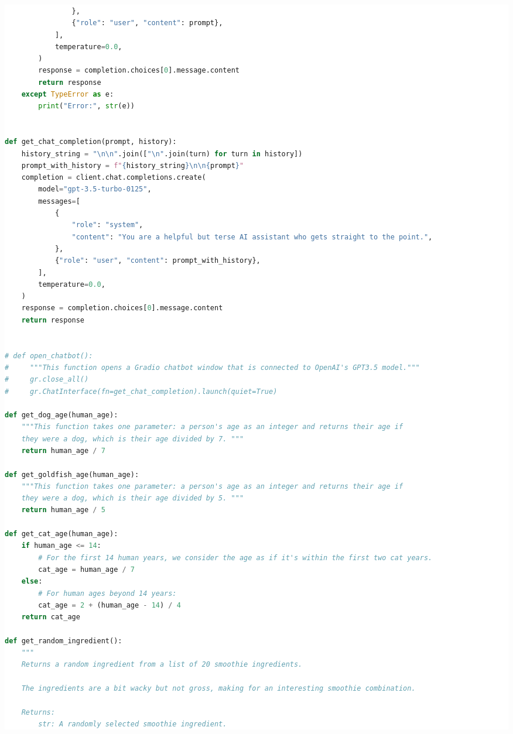 ```python
                },
                {"role": "user", "content": prompt},
            ],
            temperature=0.0,
        )
        response = completion.choices[0].message.content
        return response
    except TypeError as e:
        print("Error:", str(e))


def get_chat_completion(prompt, history):
    history_string = "\n\n".join(["\n".join(turn) for turn in history])
    prompt_with_history = f"{history_string}\n\n{prompt}"
    completion = client.chat.completions.create(
        model="gpt-3.5-turbo-0125",
        messages=[
            {
                "role": "system",
                "content": "You are a helpful but terse AI assistant who gets straight to the point.",
            },
            {"role": "user", "content": prompt_with_history},
        ],
        temperature=0.0,
    )
    response = completion.choices[0].message.content
    return response


# def open_chatbot():
#     """This function opens a Gradio chatbot window that is connected to OpenAI's GPT3.5 model."""
#     gr.close_all()
#     gr.ChatInterface(fn=get_chat_completion).launch(quiet=True)

def get_dog_age(human_age):
    """This function takes one parameter: a person's age as an integer and returns their age if
    they were a dog, which is their age divided by 7. """
    return human_age / 7

def get_goldfish_age(human_age):
    """This function takes one parameter: a person's age as an integer and returns their age if
    they were a dog, which is their age divided by 5. """
    return human_age / 5

def get_cat_age(human_age):
    if human_age <= 14:
        # For the first 14 human years, we consider the age as if it's within the first two cat years.
        cat_age = human_age / 7
    else:
        # For human ages beyond 14 years:
        cat_age = 2 + (human_age - 14) / 4
    return cat_age

def get_random_ingredient():
    """
    Returns a random ingredient from a list of 20 smoothie ingredients.
    
    The ingredients are a bit wacky but not gross, making for an interesting smoothie combination.
    
    Returns:
        str: A randomly selected smoothie ingredient.
```